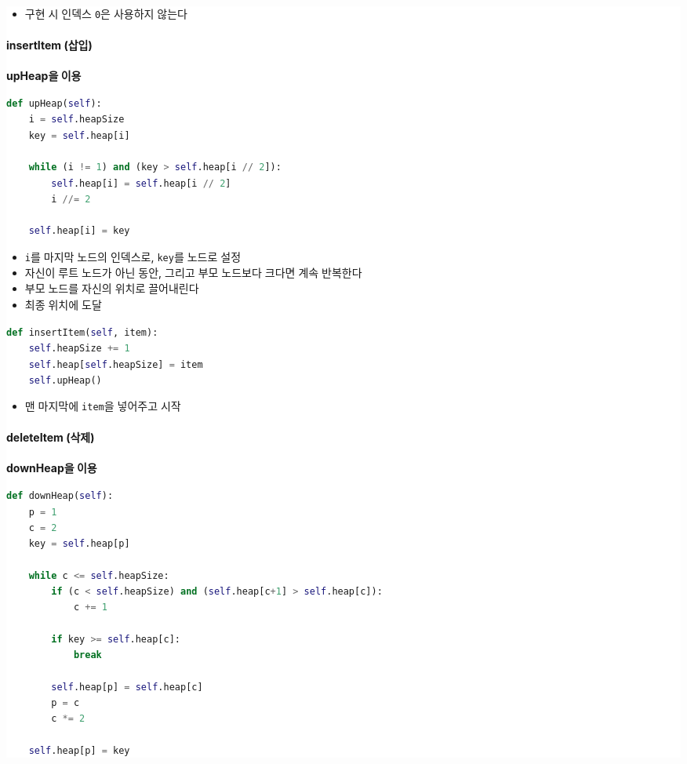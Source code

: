 - 구현 시 인덱스 `0`은 사용하지 않는다

#### insertItem (삽입)

**upHeap을 이용**

```python
def upHeap(self):  
	i = self.heapSize  
	key = self.heap[i]  
	
	while (i != 1) and (key > self.heap[i // 2]):  
		self.heap[i] = self.heap[i // 2]  
		i //= 2  
		
	self.heap[i] = key 
```

- `i`를 마지막 노드의 인덱스로, `key`를 노드로 설정
- 자신이 루트 노드가 아닌 동안, 그리고 부모 노드보다 크다면 계속 반복한다
- 부모 노드를 자신의 위치로 끌어내린다
- 최종 위치에 도달

```python
def insertItem(self, item):  
	self.heapSize += 1 
	self.heap[self.heapSize] = item  
	self.upHeap() 
```

- 맨 마지막에 `item`을 넣어주고 시작

#### deleteItem (삭제)

**downHeap을 이용**

```python
def downHeap(self):  
	p = 1  
	c = 2  
	key = self.heap[p]  
	
	while c <= self.heapSize:  
		if (c < self.heapSize) and (self.heap[c+1] > self.heap[c]):    
			c += 1
			
		if key >= self.heap[c]:
			break  
			
		self.heap[p] = self.heap[c]  
		p = c 
		c *= 2  
		
	self.heap[p] = key
```
